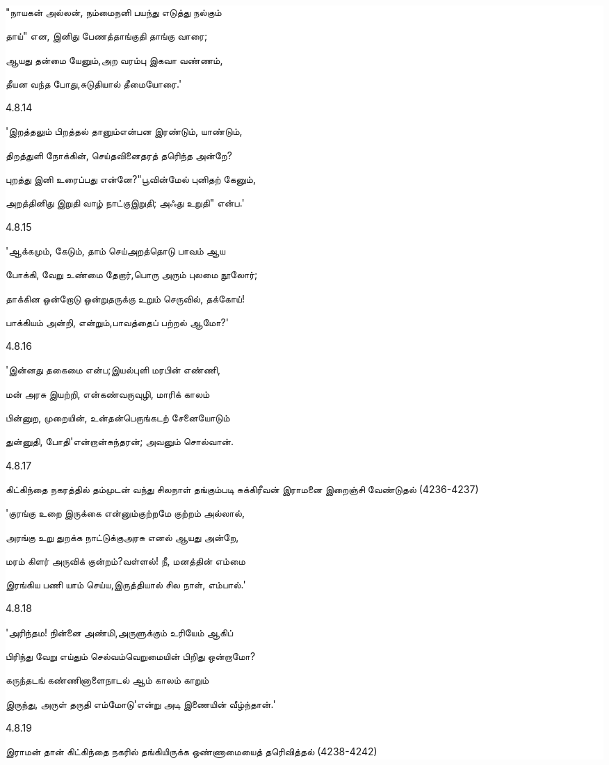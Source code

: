 "நாயகன் அல்லன், நம்மைநனி பயந்து எடுத்து நல்கும்  

தாய்" என, இனிது பேணத்தாங்குதி தாங்கு வாரை;  

ஆயது தன்மை யேனும்,அற வரம்பு இகவா வண்ணம்,  

தீயன வந்த போது,சுடுதியால் தீமையோரை.'

 4.8.14  

'இறத்தலும் பிறத்தல் தானும்என்பன இரண்டும், யாண்டும்,  

திறத்துளி நோக்கின், செய்தவினைதரத் தரெிந்த அன்றே?  

புறத்து இனி உரைப்பது என்னே?"பூவின்மேல் புனிதற் கேனும்,  

அறத்தினிது இறுதி வாழ் நாட்குஇறுதி; அஃது உறுதி" என்ப.'

 4.8.15  

'ஆக்கமும், கேடும், தாம் செய்அறத்தொடு பாவம் ஆய  

போக்கி, வேறு உண்மை தேறார்,பொரு அரும் புலமை நூலோர்;  

தாக்கின ஒன்றோடு ஒன்றுதருக்கு உறும் செருவில், தக்கோய்!  

பாக்கியம் அன்றி, என்றும்,பாவத்தைப் பற்றல் ஆமோ?'

 4.8.16  

'இன்னது தகைமை என்ப;இயல்புளி மரபின் எண்ணி,  

மன் அரசு இயற்றி, என்கண்வருவுழி, மாரிக் காலம்  

பின்னுற, முறையின், உன்தன்பெருங்கடற் சேனையோடும்  

துன்னுதி, போதி'என்றான்சுந்தரன்; அவனும் சொல்வான்.

 4.8.17  

கிட்கிந்தை நகரத்தில் தம்முடன் வந்து சிலநாள் தங்கும்படி சுக்கிரீவன் இராமனை இறைஞ்சி வேண்டுதல் (4236-4237)  

'குரங்கு உறை இருக்கை என்னும்குற்றமே குற்றம் அல்லால்,  

அரங்கு உறு துறக்க நாட்டுக்குஅரசு எனல் ஆயது அன்றே,  

மரம் கிளர் அருவிக் குன்றம்?வள்ளல்! நீ, மனத்தின் எம்மை  

இரங்கிய பணி யாம் செய்ய,இருத்தியால் சில நாள், எம்பால்.'

 4.8.18  

'அரிந்தம! நின்னை அண்மி,அருளுக்கும் உரியேம் ஆகிப்  

பிரிந்து வேறு எய்தும் செல்வம்வெறுமையின் பிறிது ஒன்றாமோ?  

கருந்தடங் கண்ணினாளைநாடல் ஆம் காலம் காறும்  

இருந்து, அருள் தருதி எம்மோடு'என்று அடி இணையின் வீழ்ந்தான்.'

 4.8.19  

இராமன் தான் கிட்கிந்தை நகரில் தங்கியிருக்க ஒண்ணாமையைத் தரெிவித்தல் (4238-4242)  

